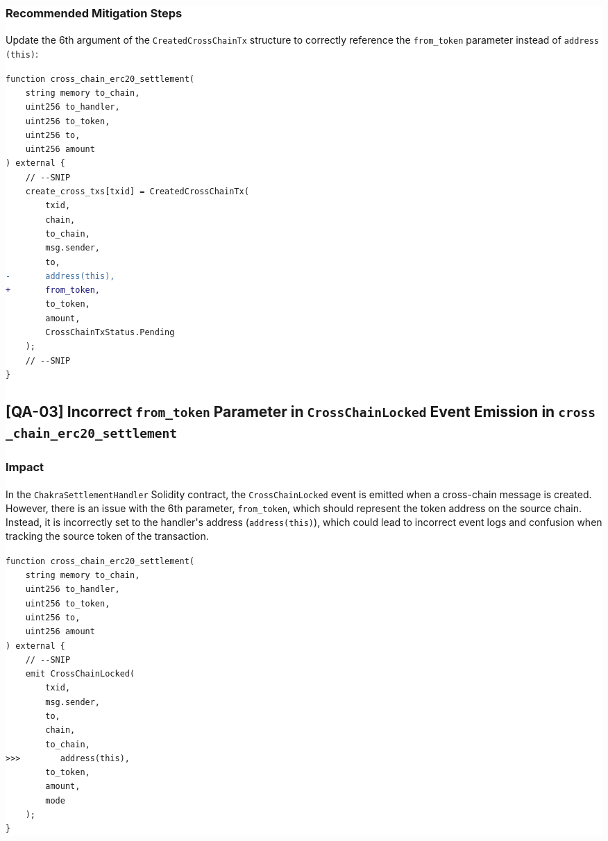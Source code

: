 
### Recommended Mitigation Steps

Update the 6th argument of the `CreatedCrossChainTx` structure to correctly reference the `from_token` parameter instead of `address(this)`:
```diff
function cross_chain_erc20_settlement(
    string memory to_chain,
    uint256 to_handler,
    uint256 to_token,
    uint256 to,
    uint256 amount
) external {
    // --SNIP
    create_cross_txs[txid] = CreatedCrossChainTx(
        txid,
        chain,
        to_chain,
        msg.sender,
        to,
-       address(this),
+       from_token,
        to_token,
        amount,
        CrossChainTxStatus.Pending
    );
    // --SNIP
}
```

## [QA-03] Incorrect `from_token` Parameter in `CrossChainLocked` Event Emission in `cross_chain_erc20_settlement`

### Impact
In the `ChakraSettlementHandler` Solidity contract, the `CrossChainLocked` event is emitted when a cross-chain message is created. However, there is an issue with the 6th parameter, `from_token`, which should represent the token address on the source chain. Instead, it is incorrectly set to the handler's address (`address(this)`), which could lead to incorrect event logs and confusion when tracking the source token of the transaction.
```solidity
function cross_chain_erc20_settlement(
    string memory to_chain,
    uint256 to_handler,
    uint256 to_token,
    uint256 to,
    uint256 amount
) external {
    // --SNIP
    emit CrossChainLocked(
        txid,
        msg.sender,
        to,
        chain,
        to_chain,
>>>        address(this), 
        to_token,
        amount,
        mode
    );
}
```
